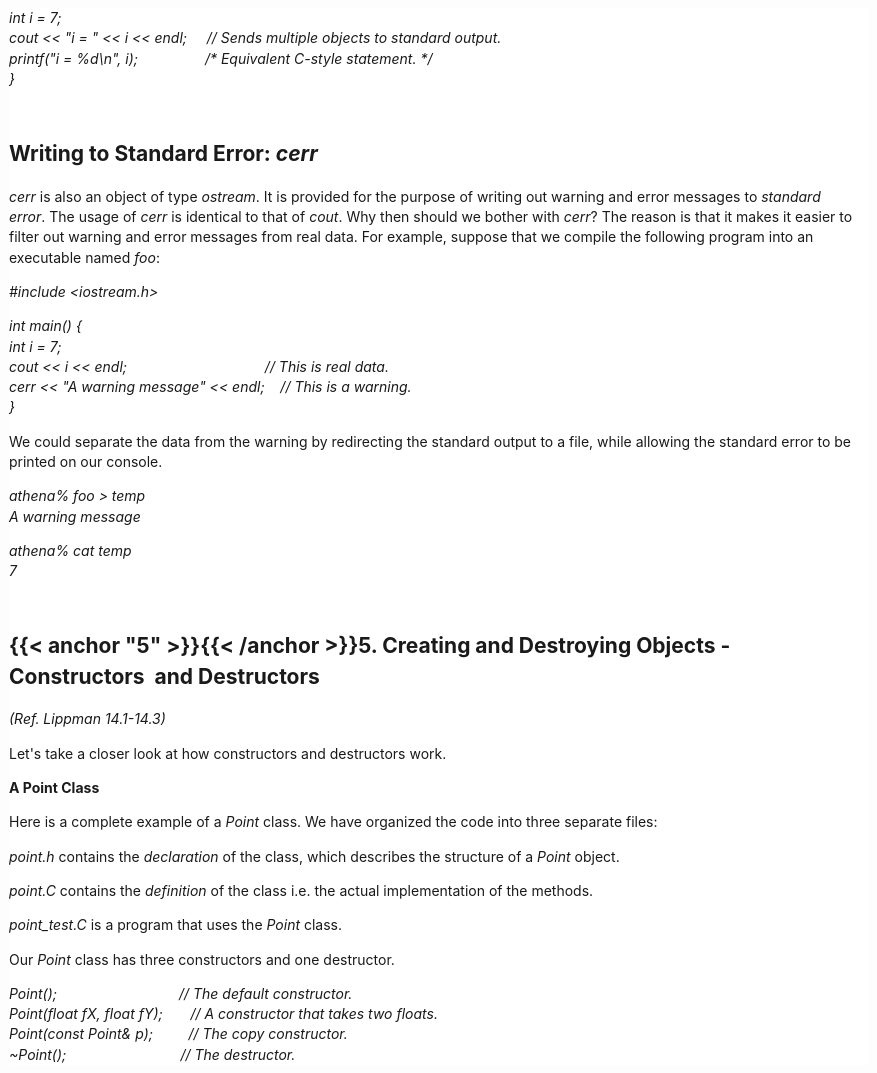  _int i = 7;_  
 _cout << "i = " << i << endl;     // Sends multiple objects to standard output._  
 _printf("i = %d\\n", i);                 /\* Equivalent C-style statement. \*/_  
_}_  
 

Writing to Standard Error: _cerr_
---------------------------------

_cerr_ is also an object of type _ostream_. It is provided for the purpose of writing out warning and error messages to _standard error_. The usage of _cerr_ is identical to that of _cout_. Why then should we bother with _cerr_? The reason is that it makes it easier to filter out warning and error messages from real data. For example, suppose that we compile the following program into an executable named _foo_:

_#include <iostream.h>_

_int main() {_  
 _int i = 7;_  
 _cout << i << endl;                                   // This is real data._  
 _cerr << "A warning message" << endl;    // This is a warning._  
_}_

We could separate the data from the warning by redirecting the standard output to a file, while allowing the standard error to be printed on our console.

_athena% foo > temp_  
_A warning message_

_athena% cat temp_  
_7_  
 

{{< anchor "5" >}}{{< /anchor >}}5\. Creating and Destroying Objects - Constructors  and Destructors
----------------------------------------------------------------------------------------------------

_(Ref. Lippman 14.1-14.3)_

Let's take a closer look at how constructors and destructors work.

**A Point Class**

Here is a complete example of a _Point_ class. We have organized the code into three separate files:

_point.h_ contains the _declaration_ of the class, which describes the structure of a _Point_ object.

_point.C_ contains the _definition_ of the class i.e. the actual implementation of the methods.

_point\_test.C_ is a program that uses the _Point_ class.

Our _Point_ class has three constructors and one destructor.

 _Point();                               // The default constructor._  
 _Point(float fX, float fY);       // A constructor that takes two floats._  
 _Point(const Point& p);         // The copy constructor._  
 _~Point();                             // The destructor._
